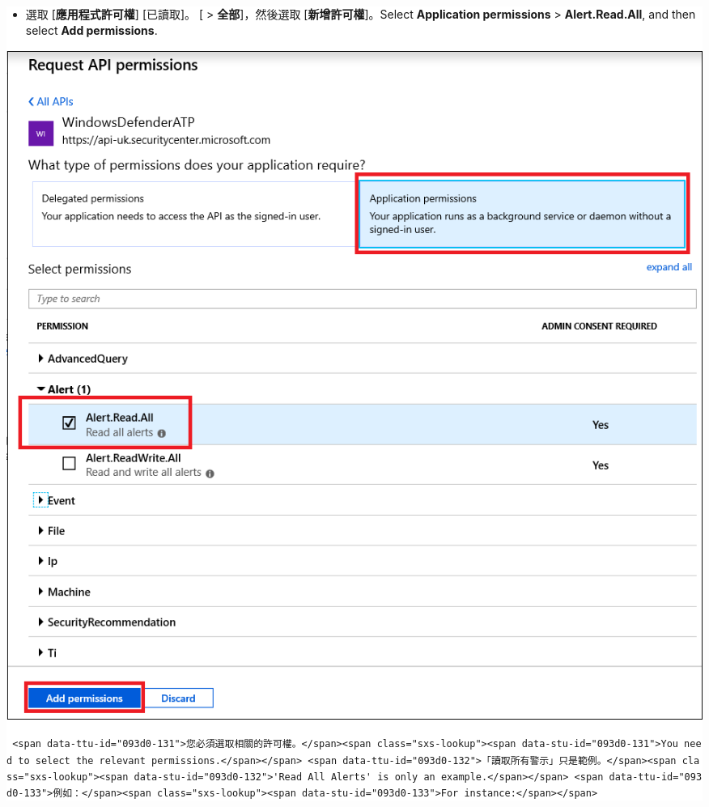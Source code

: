    - <span data-ttu-id="093d0-129">選取 [**應用程式許可權**] [已讀取]。 [  >  **全部**]，然後選取 [**新增許可權**]。</span><span class="sxs-lookup"><span data-stu-id="093d0-129">Select **Application permissions** > **Alert.Read.All**, and then select **Add permissions**.</span></span>

   ![應用程式許可權](images/application-permissions.png)

     <span data-ttu-id="093d0-131">您必須選取相關的許可權。</span><span class="sxs-lookup"><span data-stu-id="093d0-131">You need to select the relevant permissions.</span></span> <span data-ttu-id="093d0-132">「讀取所有警示」只是範例。</span><span class="sxs-lookup"><span data-stu-id="093d0-132">'Read All Alerts' is only an example.</span></span> <span data-ttu-id="093d0-133">例如：</span><span class="sxs-lookup"><span data-stu-id="093d0-133">For instance:</span></span>
